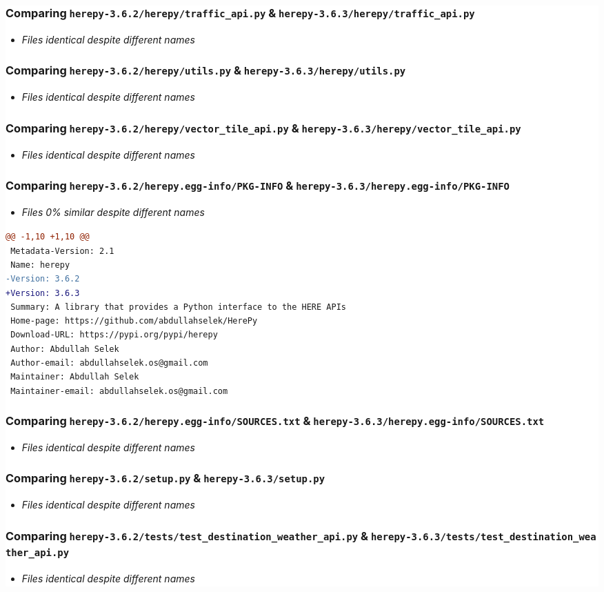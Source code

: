 ```diff
```

### Comparing `herepy-3.6.2/herepy/traffic_api.py` & `herepy-3.6.3/herepy/traffic_api.py`

 * *Files identical despite different names*

### Comparing `herepy-3.6.2/herepy/utils.py` & `herepy-3.6.3/herepy/utils.py`

 * *Files identical despite different names*

### Comparing `herepy-3.6.2/herepy/vector_tile_api.py` & `herepy-3.6.3/herepy/vector_tile_api.py`

 * *Files identical despite different names*

### Comparing `herepy-3.6.2/herepy.egg-info/PKG-INFO` & `herepy-3.6.3/herepy.egg-info/PKG-INFO`

 * *Files 0% similar despite different names*

```diff
@@ -1,10 +1,10 @@
 Metadata-Version: 2.1
 Name: herepy
-Version: 3.6.2
+Version: 3.6.3
 Summary: A library that provides a Python interface to the HERE APIs
 Home-page: https://github.com/abdullahselek/HerePy
 Download-URL: https://pypi.org/pypi/herepy
 Author: Abdullah Selek
 Author-email: abdullahselek.os@gmail.com
 Maintainer: Abdullah Selek
 Maintainer-email: abdullahselek.os@gmail.com
```

### Comparing `herepy-3.6.2/herepy.egg-info/SOURCES.txt` & `herepy-3.6.3/herepy.egg-info/SOURCES.txt`

 * *Files identical despite different names*

### Comparing `herepy-3.6.2/setup.py` & `herepy-3.6.3/setup.py`

 * *Files identical despite different names*

### Comparing `herepy-3.6.2/tests/test_destination_weather_api.py` & `herepy-3.6.3/tests/test_destination_weather_api.py`

 * *Files identical despite different names*
